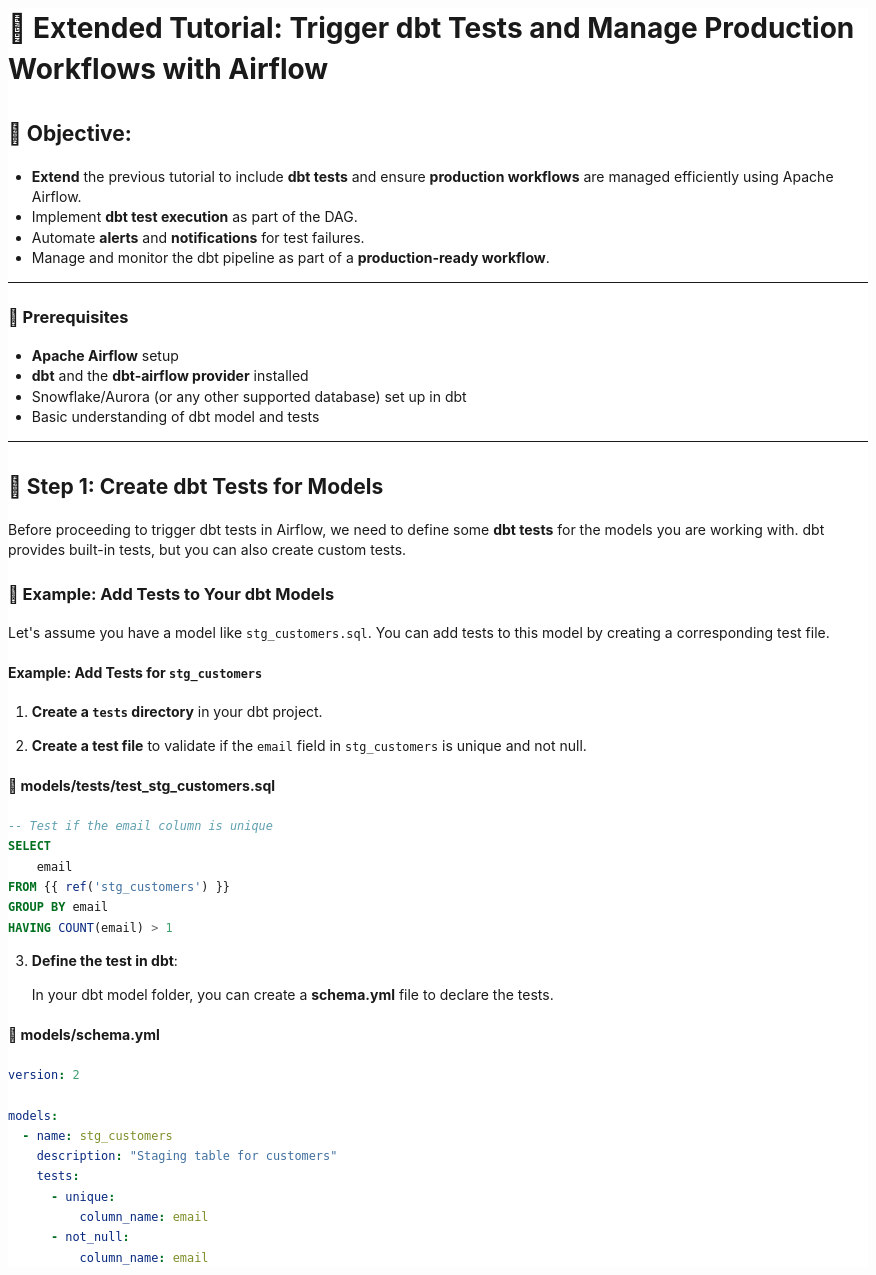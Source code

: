 # **🚀 Extended Tutorial: Trigger dbt Tests and Manage Production Workflows with Airflow**

## **📌 Objective:**
- **Extend** the previous tutorial to include **dbt tests** and ensure **production workflows** are managed efficiently using Apache Airflow.
- Implement **dbt test execution** as part of the DAG.
- Automate **alerts** and **notifications** for test failures.
- Manage and monitor the dbt pipeline as part of a **production-ready workflow**.

---

### **🔹 Prerequisites**
- **Apache Airflow** setup
- **dbt** and the **dbt-airflow provider** installed
- Snowflake/Aurora (or any other supported database) set up in dbt
- Basic understanding of dbt model and tests

---

## **📌 Step 1: Create dbt Tests for Models**

Before proceeding to trigger dbt tests in Airflow, we need to define some **dbt tests** for the models you are working with. dbt provides built-in tests, but you can also create custom tests.

### **📂 Example: Add Tests to Your dbt Models**

Let's assume you have a model like `stg_customers.sql`. You can add tests to this model by creating a corresponding test file.

#### **Example: Add Tests for `stg_customers`**

1. **Create a `tests` directory** in your dbt project.

2. **Create a test file** to validate if the `email` field in `stg_customers` is unique and not null.

#### 📂 **models/tests/test_stg_customers.sql**
```sql
-- Test if the email column is unique
SELECT
    email
FROM {{ ref('stg_customers') }}
GROUP BY email
HAVING COUNT(email) > 1
```

3. **Define the test in dbt**:

   In your dbt model folder, you can create a **schema.yml** file to declare the tests.

#### 📂 **models/schema.yml**
```yaml
version: 2

models:
  - name: stg_customers
    description: "Staging table for customers"
    tests:
      - unique:
          column_name: email
      - not_null:
          column_name: email
```
